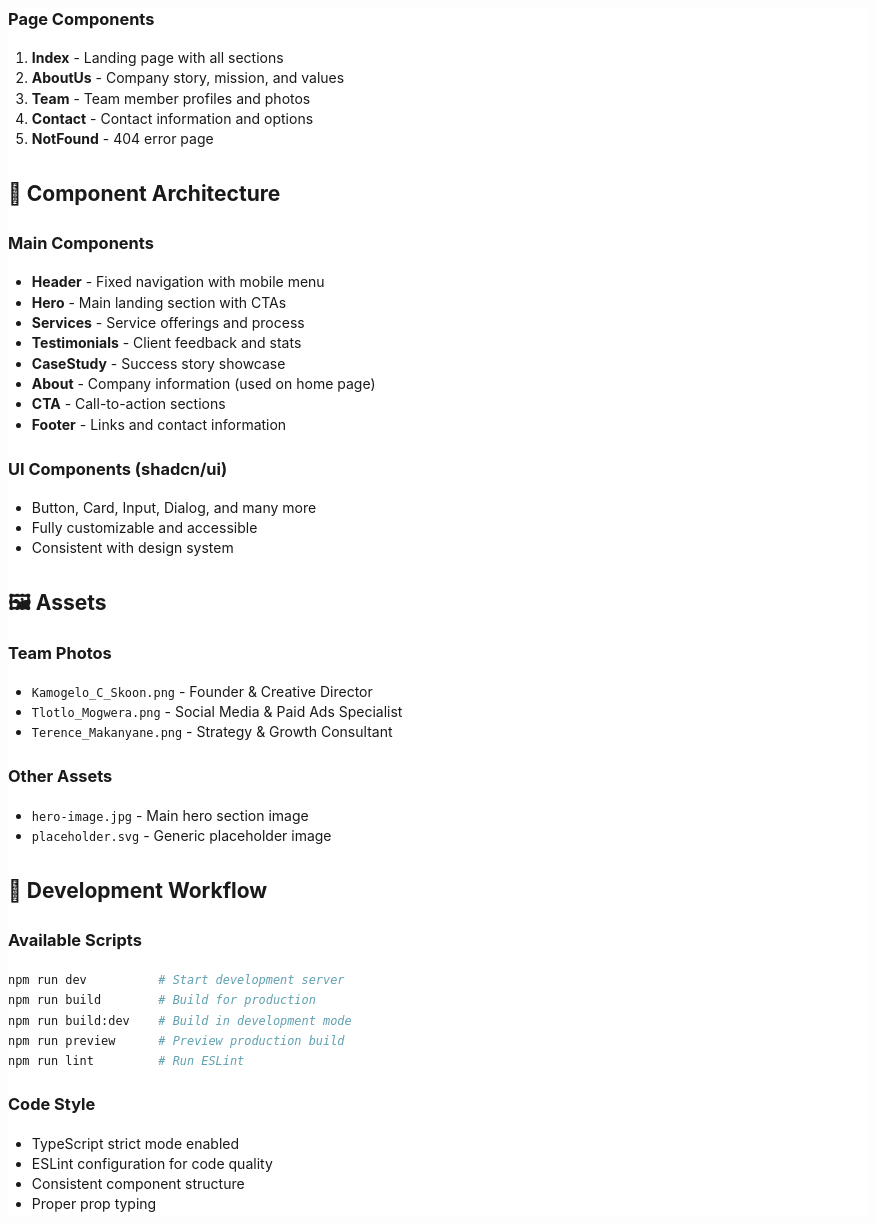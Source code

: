 ### Page Components
1. **Index** - Landing page with all sections
2. **AboutUs** - Company story, mission, and values
3. **Team** - Team member profiles and photos
4. **Contact** - Contact information and options
5. **NotFound** - 404 error page

## 🧩 Component Architecture

### Main Components
- **Header** - Fixed navigation with mobile menu
- **Hero** - Main landing section with CTAs
- **Services** - Service offerings and process
- **Testimonials** - Client feedback and stats
- **CaseStudy** - Success story showcase
- **About** - Company information (used on home page)
- **CTA** - Call-to-action sections
- **Footer** - Links and contact information

### UI Components (shadcn/ui)
- Button, Card, Input, Dialog, and many more
- Fully customizable and accessible
- Consistent with design system

## 🖼️ Assets

### Team Photos
- `Kamogelo_C_Skoon.png` - Founder & Creative Director
- `Tlotlo_Mogwera.png` - Social Media & Paid Ads Specialist
- `Terence_Makanyane.png` - Strategy & Growth Consultant

### Other Assets
- `hero-image.jpg` - Main hero section image
- `placeholder.svg` - Generic placeholder image

## 🚀 Development Workflow

### Available Scripts
```bash
npm run dev          # Start development server
npm run build        # Build for production
npm run build:dev    # Build in development mode
npm run preview      # Preview production build
npm run lint         # Run ESLint
```

### Code Style
- TypeScript strict mode enabled
- ESLint configuration for code quality
- Consistent component structure
- Proper prop typing
